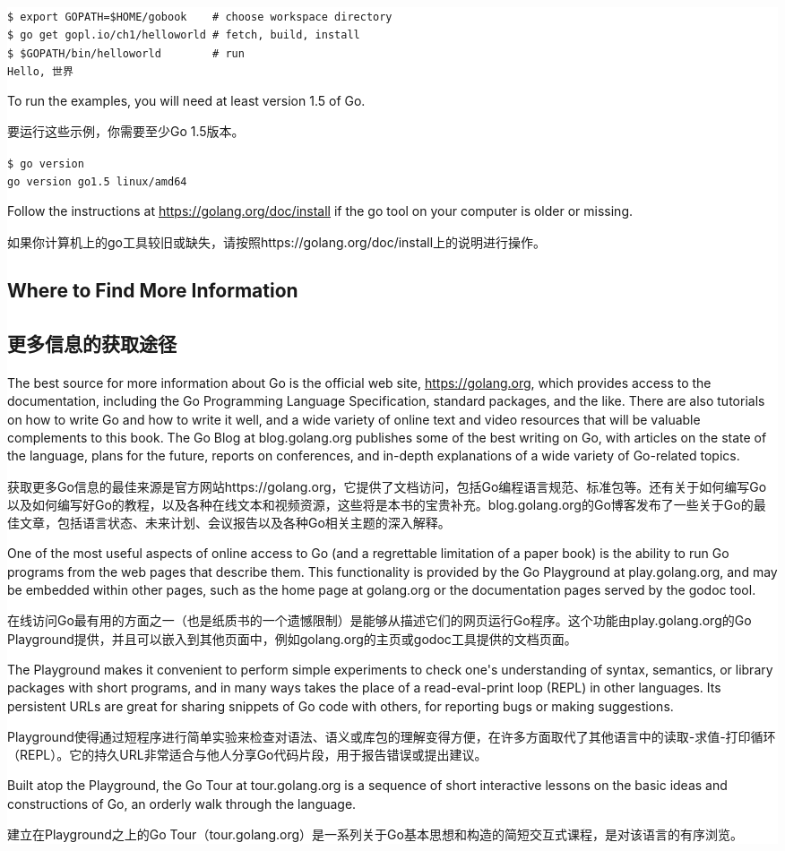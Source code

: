 ```
$ export GOPATH=$HOME/gobook    # choose workspace directory
$ go get gopl.io/ch1/helloworld # fetch, build, install
$ $GOPATH/bin/helloworld        # run
Hello, 世界
```

To run the examples, you will need at least version 1.5 of Go.

要运行这些示例，你需要至少Go 1.5版本。

```
$ go version
go version go1.5 linux/amd64
```

Follow the instructions at https://golang.org/doc/install if the go tool on your computer is older or missing.

如果你计算机上的go工具较旧或缺失，请按照https://golang.org/doc/install上的说明进行操作。

## Where to Find More Information

## 更多信息的获取途径

The best source for more information about Go is the official web site, https://golang.org, which provides access to the documentation, including the Go Programming Language Specification, standard packages, and the like. There are also tutorials on how to write Go and how to write it well, and a wide variety of online text and video resources that will be valuable complements to this book. The Go Blog at blog.golang.org publishes some of the best writing on Go, with articles on the state of the language, plans for the future, reports on conferences, and in-depth explanations of a wide variety of Go-related topics.

获取更多Go信息的最佳来源是官方网站https://golang.org，它提供了文档访问，包括Go编程语言规范、标准包等。还有关于如何编写Go以及如何编写好Go的教程，以及各种在线文本和视频资源，这些将是本书的宝贵补充。blog.golang.org的Go博客发布了一些关于Go的最佳文章，包括语言状态、未来计划、会议报告以及各种Go相关主题的深入解释。

One of the most useful aspects of online access to Go (and a regrettable limitation of a paper book) is the ability to run Go programs from the web pages that describe them. This functionality is provided by the Go Playground at play.golang.org, and may be embedded within other pages, such as the home page at golang.org or the documentation pages served by the godoc tool.

在线访问Go最有用的方面之一（也是纸质书的一个遗憾限制）是能够从描述它们的网页运行Go程序。这个功能由play.golang.org的Go Playground提供，并且可以嵌入到其他页面中，例如golang.org的主页或godoc工具提供的文档页面。

The Playground makes it convenient to perform simple experiments to check one's understanding of syntax, semantics, or library packages with short programs, and in many ways takes the place of a read-eval-print loop (REPL) in other languages. Its persistent URLs are great for sharing snippets of Go code with others, for reporting bugs or making suggestions.

Playground使得通过短程序进行简单实验来检查对语法、语义或库包的理解变得方便，在许多方面取代了其他语言中的读取-求值-打印循环（REPL）。它的持久URL非常适合与他人分享Go代码片段，用于报告错误或提出建议。

Built atop the Playground, the Go Tour at tour.golang.org is a sequence of short interactive lessons on the basic ideas and constructions of Go, an orderly walk through the language.

建立在Playground之上的Go Tour（tour.golang.org）是一系列关于Go基本思想和构造的简短交互式课程，是对该语言的有序浏览。
